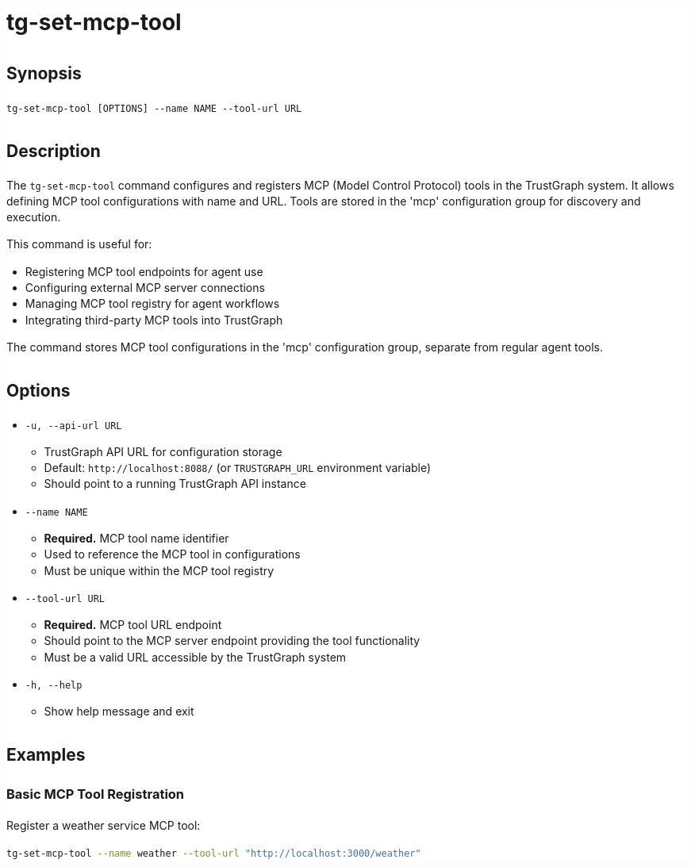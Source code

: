 # tg-set-mcp-tool

## Synopsis

```
tg-set-mcp-tool [OPTIONS] --name NAME --tool-url URL
```

## Description

The `tg-set-mcp-tool` command configures and registers MCP (Model Control Protocol) tools in the TrustGraph system. It allows defining MCP tool configurations with name and URL. Tools are stored in the 'mcp' configuration group for discovery and execution.

This command is useful for:
- Registering MCP tool endpoints for agent use
- Configuring external MCP server connections
- Managing MCP tool registry for agent workflows
- Integrating third-party MCP tools into TrustGraph

The command stores MCP tool configurations in the 'mcp' configuration group, separate from regular agent tools.

## Options

- `-u, --api-url URL`
  - TrustGraph API URL for configuration storage
  - Default: `http://localhost:8088/` (or `TRUSTGRAPH_URL` environment variable)
  - Should point to a running TrustGraph API instance

- `--name NAME`
  - **Required.** MCP tool name identifier
  - Used to reference the MCP tool in configurations
  - Must be unique within the MCP tool registry

- `--tool-url URL`
  - **Required.** MCP tool URL endpoint
  - Should point to the MCP server endpoint providing the tool functionality
  - Must be a valid URL accessible by the TrustGraph system

- `-h, --help`
  - Show help message and exit

## Examples

### Basic MCP Tool Registration

Register a weather service MCP tool:
```bash
tg-set-mcp-tool --name weather --tool-url "http://localhost:3000/weather"
```
